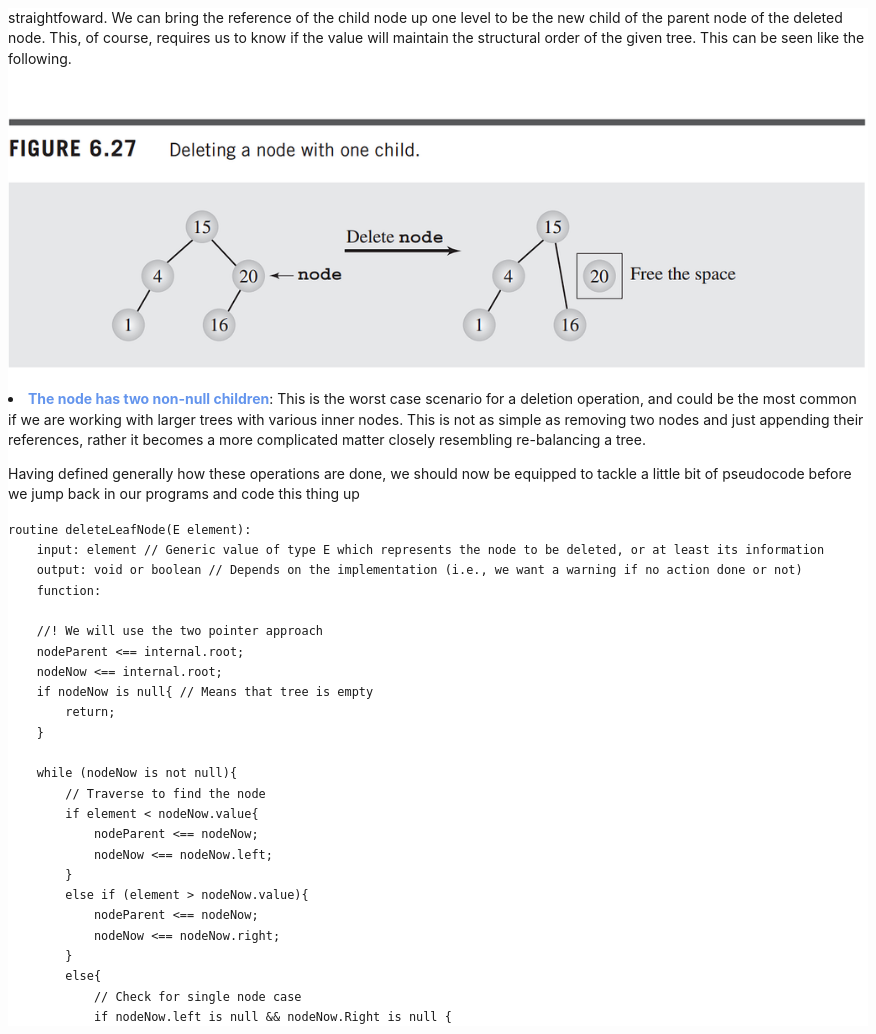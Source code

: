 straightfoward. We can bring the reference of the child node up one level to be the new child of the parent node of the 
deleted node. This, of course, requires us to know if the value will maintain the structural order of the given tree. This can be seen 
like the following.
<br><br>
<div style="display: flex; justify-content: center; align-content: center">

![img_1.png](Images/deletingASingleChildNode.png)
</div>
</li>
<li><b style="color: cornflowerblue; font-weight: bold">The node has two non-null children</b>: This is the worst case
scenario for a deletion operation, and could be the most common if we are working with larger trees with various inner nodes. This is not as simple 
as removing two nodes and just appending their references, rather it becomes a more complicated matter closely resembling re-balancing a tree.</li>
</ul> 
<p>Having defined generally how these operations are done, we should now be equipped to tackle a little bit of pseudocode before we jump back in 
our programs and code this thing up </p>
<body>

```text
routine deleteLeafNode(E element):
    input: element // Generic value of type E which represents the node to be deleted, or at least its information
    output: void or boolean // Depends on the implementation (i.e., we want a warning if no action done or not)
    function:
    
    //! We will use the two pointer approach
    nodeParent <== internal.root;
    nodeNow <== internal.root;
    if nodeNow is null{ // Means that tree is empty
        return;
    }
    
    while (nodeNow is not null){
        // Traverse to find the node
        if element < nodeNow.value{
            nodeParent <== nodeNow;
            nodeNow <== nodeNow.left;
        }
        else if (element > nodeNow.value){
            nodeParent <== nodeNow;
            nodeNow <== nodeNow.right;
        }
        else{                
            // Check for single node case
            if nodeNow.left is null && nodeNow.Right is null {
```
